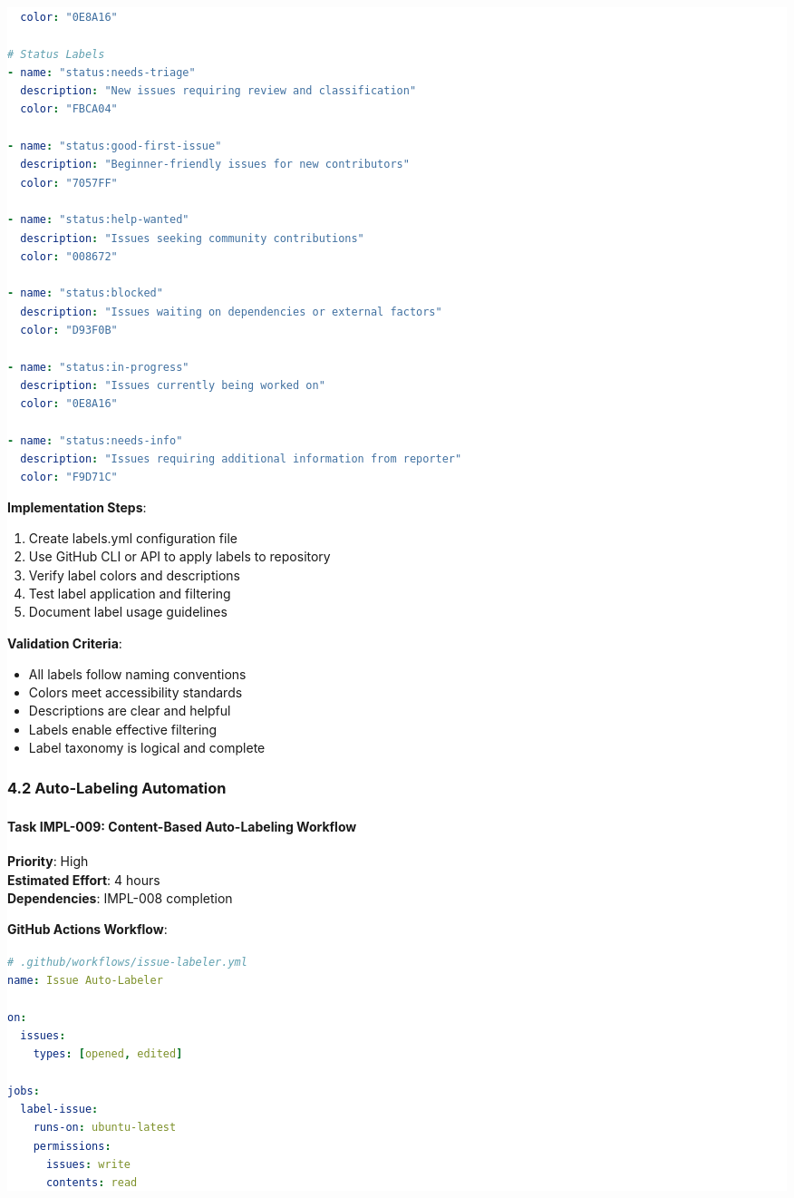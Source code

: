 ```yaml
  color: "0E8A16"

# Status Labels
- name: "status:needs-triage"
  description: "New issues requiring review and classification"
  color: "FBCA04"

- name: "status:good-first-issue"
  description: "Beginner-friendly issues for new contributors"
  color: "7057FF"

- name: "status:help-wanted"
  description: "Issues seeking community contributions"
  color: "008672"

- name: "status:blocked"
  description: "Issues waiting on dependencies or external factors"
  color: "D93F0B"

- name: "status:in-progress"
  description: "Issues currently being worked on"
  color: "0E8A16"

- name: "status:needs-info"
  description: "Issues requiring additional information from reporter"
  color: "F9D71C"
```

**Implementation Steps**:
1. Create labels.yml configuration file
2. Use GitHub CLI or API to apply labels to repository
3. Verify label colors and descriptions
4. Test label application and filtering
5. Document label usage guidelines

**Validation Criteria**:
- All labels follow naming conventions
- Colors meet accessibility standards
- Descriptions are clear and helpful
- Labels enable effective filtering
- Label taxonomy is logical and complete

### 4.2 Auto-Labeling Automation

#### Task IMPL-009: Content-Based Auto-Labeling Workflow
**Priority**: High  
**Estimated Effort**: 4 hours  
**Dependencies**: IMPL-008 completion  

**GitHub Actions Workflow**:
```yaml
# .github/workflows/issue-labeler.yml
name: Issue Auto-Labeler

on:
  issues:
    types: [opened, edited]

jobs:
  label-issue:
    runs-on: ubuntu-latest
    permissions:
      issues: write
      contents: read
```